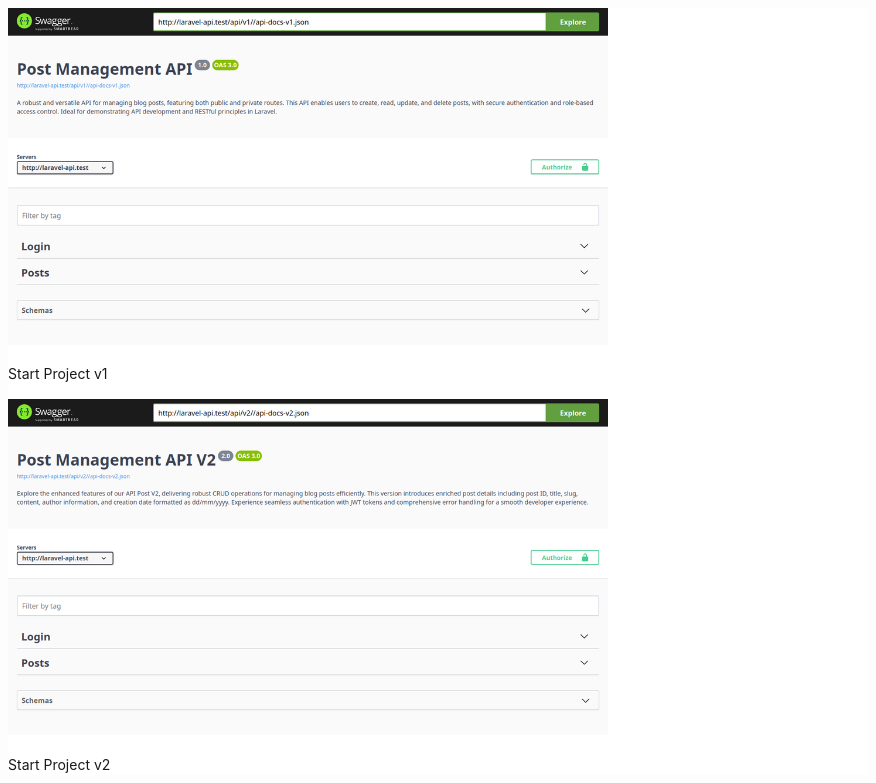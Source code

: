   <img src="public/screenshots/Screenshot_2.png" alt="Start Project" width="600">
  <p>Start Project v1</p>
  
  <img src="public/screenshots/Screenshot_3.png" alt="Articles Section" width="600">
  <p>Start Project v2</p>
  